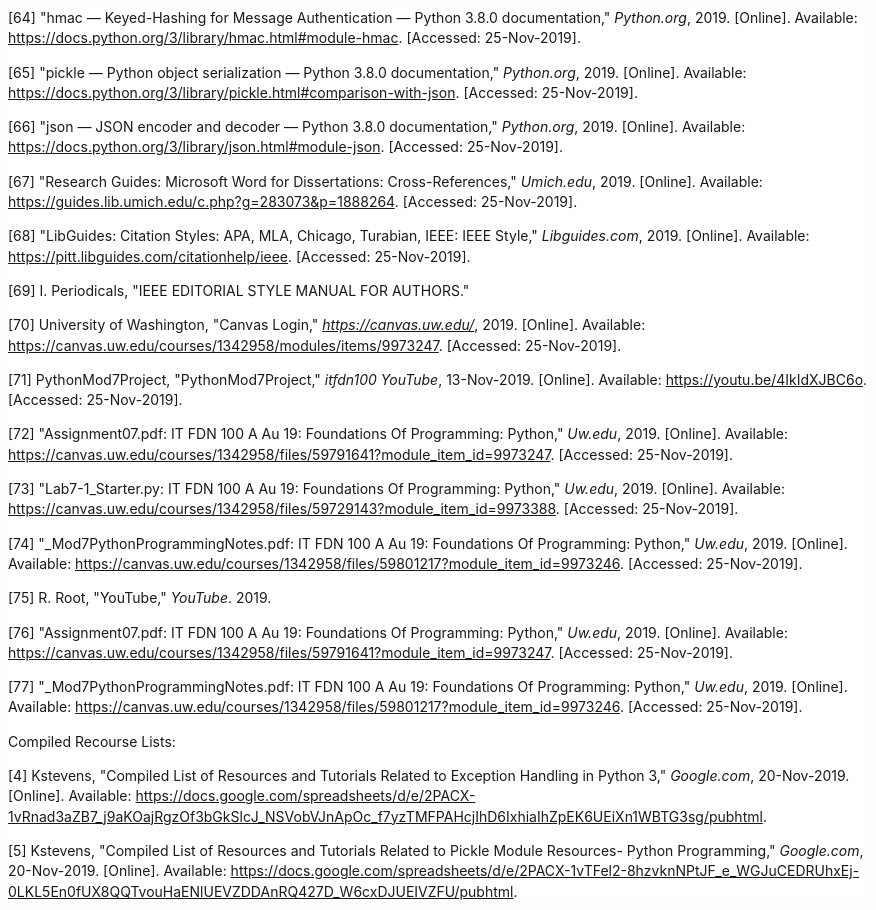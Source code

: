 [64]	"hmac — Keyed-Hashing for Message Authentication — Python 3.8.0 documentation," *Python.org*, 2019. [Online]. Available: https://docs.python.org/3/library/hmac.html#module-hmac. [Accessed: 25-Nov-2019].

[65]	"pickle — Python object serialization — Python 3.8.0 documentation," *Python.org*, 2019. [Online]. Available: https://docs.python.org/3/library/pickle.html#comparison-with-json. [Accessed: 25-Nov-2019].

[66]	"json — JSON encoder and decoder — Python 3.8.0 documentation," *Python.org*, 2019. [Online]. Available: https://docs.python.org/3/library/json.html#module-json. [Accessed: 25-Nov-2019].

[67]	"Research Guides: Microsoft Word for Dissertations: Cross-References," *Umich.edu*, 2019. [Online]. Available: https://guides.lib.umich.edu/c.php?g=283073&p=1888264. [Accessed: 25-Nov-2019].

[68]	"LibGuides: Citation Styles: APA, MLA, Chicago, Turabian, IEEE: IEEE Style," *Libguides.com*, 2019. [Online]. Available: https://pitt.libguides.com/citationhelp/ieee. [Accessed: 25-Nov-2019].

[69]	I. Periodicals, "IEEE EDITORIAL STYLE MANUAL FOR AUTHORS."

[70]	University of Washington, "Canvas Login," *https://canvas.uw.edu/*, 2019. [Online]. Available: https://canvas.uw.edu/courses/1342958/modules/items/9973247. [Accessed: 25-Nov-2019].

[71]	PythonMod7Project, "PythonMod7Project," *itfdn100 YouTube*, 13-Nov-2019. [Online]. Available: https://youtu.be/4IkIdXJBC6o. [Accessed: 25-Nov-2019].

[72]	"Assignment07.pdf: IT FDN 100 A Au 19: Foundations Of Programming: Python," *Uw.edu*, 2019. [Online]. Available: https://canvas.uw.edu/courses/1342958/files/59791641?module_item_id=9973247. [Accessed: 25-Nov-2019].

[73]	"Lab7-1_Starter.py: IT FDN 100 A Au 19: Foundations Of Programming: Python," *Uw.edu*, 2019. [Online]. Available: https://canvas.uw.edu/courses/1342958/files/59729143?module_item_id=9973388. [Accessed: 25-Nov-2019].

[74]	"_Mod7PythonProgrammingNotes.pdf: IT FDN 100 A Au 19: Foundations Of Programming: Python," *Uw.edu*, 2019. [Online]. Available: https://canvas.uw.edu/courses/1342958/files/59801217?module_item_id=9973246. [Accessed: 25-Nov-2019].

[75]	R. Root, "YouTube," *YouTube*. 2019.

[76]	"Assignment07.pdf: IT FDN 100 A Au 19: Foundations Of Programming: Python," *Uw.edu*, 2019. [Online]. Available: https://canvas.uw.edu/courses/1342958/files/59791641?module_item_id=9973247. [Accessed: 25-Nov-2019].

[77]	"_Mod7PythonProgrammingNotes.pdf: IT FDN 100 A Au 19: Foundations Of Programming: Python," *Uw.edu*, 2019. [Online]. Available: https://canvas.uw.edu/courses/1342958/files/59801217?module_item_id=9973246. [Accessed: 25-Nov-2019].

Compiled Recourse Lists:

[4]	Kstevens, "Compiled List of Resources and Tutorials Related to Exception Handling in Python 3," *Google.com*, 20-Nov-2019. [Online]. Available: https://docs.google.com/spreadsheets/d/e/2PACX-1vRnad3aZB7_j9aKOajRgzOf3bGkSlcJ_NSVobVJnApOc_f7yzTMFPAHcjIhD6IxhiaIhZpEK6UEiXn1WBTG3sg/pubhtml.

[5]	Kstevens, "Compiled List of Resources and Tutorials Related to Pickle Module Resources- Python Programming," *Google.com*, 20-Nov-2019. [Online]. Available: https://docs.google.com/spreadsheets/d/e/2PACX-1vTFel2-8hzvknNPtJF_e_WGJuCEDRUhxEj-0LKL5En0fUX8QQTvouHaENlUEVZDDAnRQ427D_W6cxDJUEIVZFU/pubhtml.


